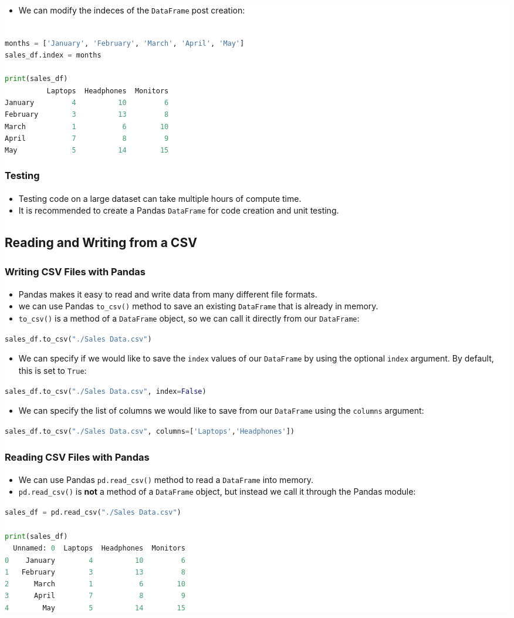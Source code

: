 * We can modify the indeces of the ```DataFrame``` post creation:
```python

months = ['January', 'February', 'March', 'April', 'May']
sales_df.index = months

print(sales_df)
          Laptops  Headphones  Monitors
January         4          10         6
February        3          13         8
March           1           6        10
April           7           8         9
May             5          14        15
```


### Testing
* Testing code on a large dataset can take multiple hours of compute time.
* It is recommended to create a Pandas ```DataFrame``` for code creation and unit testing. 

## Reading and Writing from a CSV

### Writing CSV Files with Pandas

* Pandas makes it easy to read and write data from many different file formats. 
*  we can use Pandas ```to_csv()``` method to save an existing ```DataFrame``` that is already in memory.
* ```to_csv()``` is a method of a ```DataFrame``` object, so we can call it directly from our ```DataFrame```:

```python
sales_df.to_csv("./Sales Data.csv")
```

* We can specify if we would like to save the ```index``` values of our ```DataFrame``` by using the optional ```index``` argument. By default, this is set to ```True```:
```python
sales_df.to_csv("./Sales Data.csv", index=False)
```

* We can specify the list of columns we would like to save from our `DataFrame` using the `columns` argument:
```python
sales_df.to_csv("./Sales Data.csv", columns=['Laptops','Headphones'])
```

### Reading CSV Files with Pandas

* We can use Pandas ```pd.read_csv()``` method to read a ```DataFrame``` into memory.
* ```pd.read_csv()``` is **not** a method of a ```DataFrame``` object, but instead we call it through the Pandas module:

```python
sales_df = pd.read_csv("./Sales Data.csv")

print(sales_df)
  Unnamed: 0  Laptops  Headphones  Monitors
0    January        4          10         6
1   February        3          13         8
2      March        1           6        10
3      April        7           8         9
4        May        5          14        15
```
